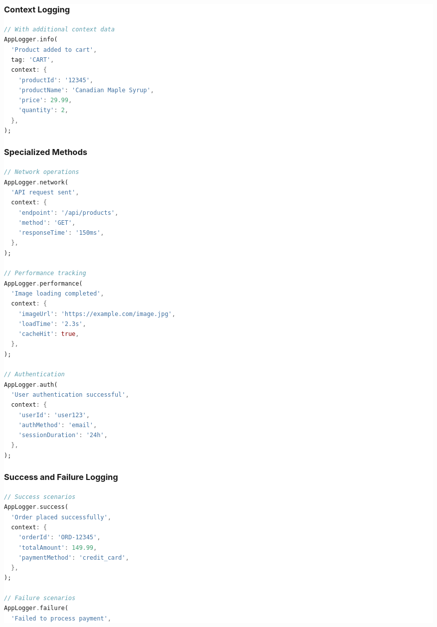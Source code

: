 ### Context Logging
```dart
// With additional context data
AppLogger.info(
  'Product added to cart',
  tag: 'CART',
  context: {
    'productId': '12345',
    'productName': 'Canadian Maple Syrup',
    'price': 29.99,
    'quantity': 2,
  },
);
```

### Specialized Methods
```dart
// Network operations
AppLogger.network(
  'API request sent',
  context: {
    'endpoint': '/api/products',
    'method': 'GET',
    'responseTime': '150ms',
  },
);

// Performance tracking
AppLogger.performance(
  'Image loading completed',
  context: {
    'imageUrl': 'https://example.com/image.jpg',
    'loadTime': '2.3s',
    'cacheHit': true,
  },
);

// Authentication
AppLogger.auth(
  'User authentication successful',
  context: {
    'userId': 'user123',
    'authMethod': 'email',
    'sessionDuration': '24h',
  },
);
```

### Success and Failure Logging
```dart
// Success scenarios
AppLogger.success(
  'Order placed successfully',
  context: {
    'orderId': 'ORD-12345',
    'totalAmount': 149.99,
    'paymentMethod': 'credit_card',
  },
);

// Failure scenarios
AppLogger.failure(
  'Failed to process payment',
```